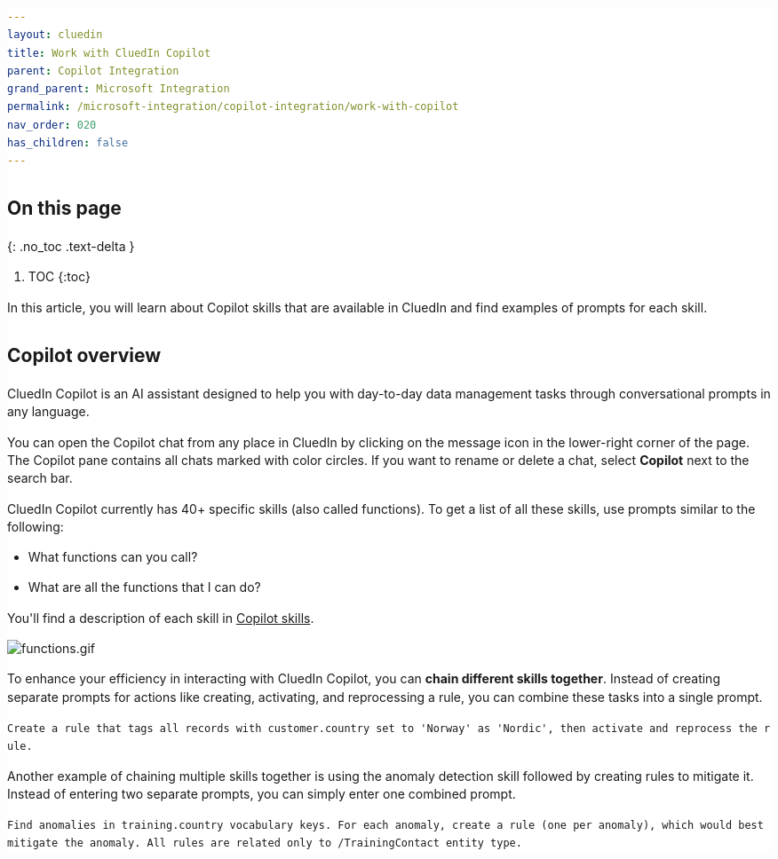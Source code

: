 ```yaml
---
layout: cluedin
title: Work with CluedIn Copilot
parent: Copilot Integration
grand_parent: Microsoft Integration
permalink: /microsoft-integration/copilot-integration/work-with-copilot
nav_order: 020
has_children: false
---
```

## On this page
{: .no_toc .text-delta }
1. TOC
{:toc}

In this article, you will learn about Copilot skills that are available in CluedIn and find examples of prompts for each skill.

## Copilot overview

CluedIn Copilot is an AI assistant designed to help you with day-to-day data management tasks through conversational prompts in any language.

You can open the Copilot chat from any place in CluedIn by clicking on the message icon in the lower-right corner of the page. The Copilot pane contains all chats marked with color circles. If you want to rename or delete a chat, select **Copilot** next to the search bar.

CluedIn Copilot currently has 40+ specific skills (also called functions). To get a list of all these skills, use prompts similar to the following:

- What functions can you call?

- What are all the functions that I can do?

You'll find a description of each skill in [Copilot skills](#copilot-skills).

![functions.gif](../../assets/images/microsoft-integration/copilot/functions.gif)

To enhance your efficiency in interacting with CluedIn Copilot, you can **chain different skills together**. Instead of creating separate prompts for actions like creating, activating, and reprocessing a rule, you can combine these tasks into a single prompt.

```
Create a rule that tags all records with customer.country set to 'Norway' as 'Nordic', then activate and reprocess the rule.
```

Another example of chaining multiple skills together is using the anomaly detection skill followed by creating rules to mitigate it. Instead of entering two separate prompts, you can simply enter one combined prompt.

```
Find anomalies in training.country vocabulary keys. For each anomaly, create a rule (one per anomaly), which would best mitigate the anomaly. All rules are related only to /TrainingContact entity type.
```
